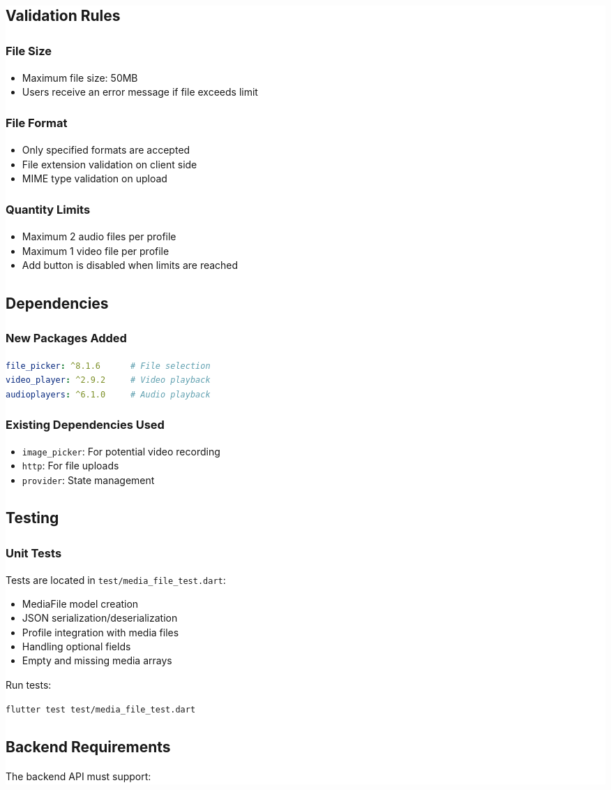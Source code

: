 ## Validation Rules

### File Size
- Maximum file size: 50MB
- Users receive an error message if file exceeds limit

### File Format
- Only specified formats are accepted
- File extension validation on client side
- MIME type validation on upload

### Quantity Limits
- Maximum 2 audio files per profile
- Maximum 1 video file per profile
- Add button is disabled when limits are reached

## Dependencies

### New Packages Added
```yaml
file_picker: ^8.1.6      # File selection
video_player: ^2.9.2     # Video playback
audioplayers: ^6.1.0     # Audio playback
```

### Existing Dependencies Used
- `image_picker`: For potential video recording
- `http`: For file uploads
- `provider`: State management

## Testing

### Unit Tests
Tests are located in `test/media_file_test.dart`:
- MediaFile model creation
- JSON serialization/deserialization
- Profile integration with media files
- Handling optional fields
- Empty and missing media arrays

Run tests:
```bash
flutter test test/media_file_test.dart
```

## Backend Requirements

The backend API must support:

